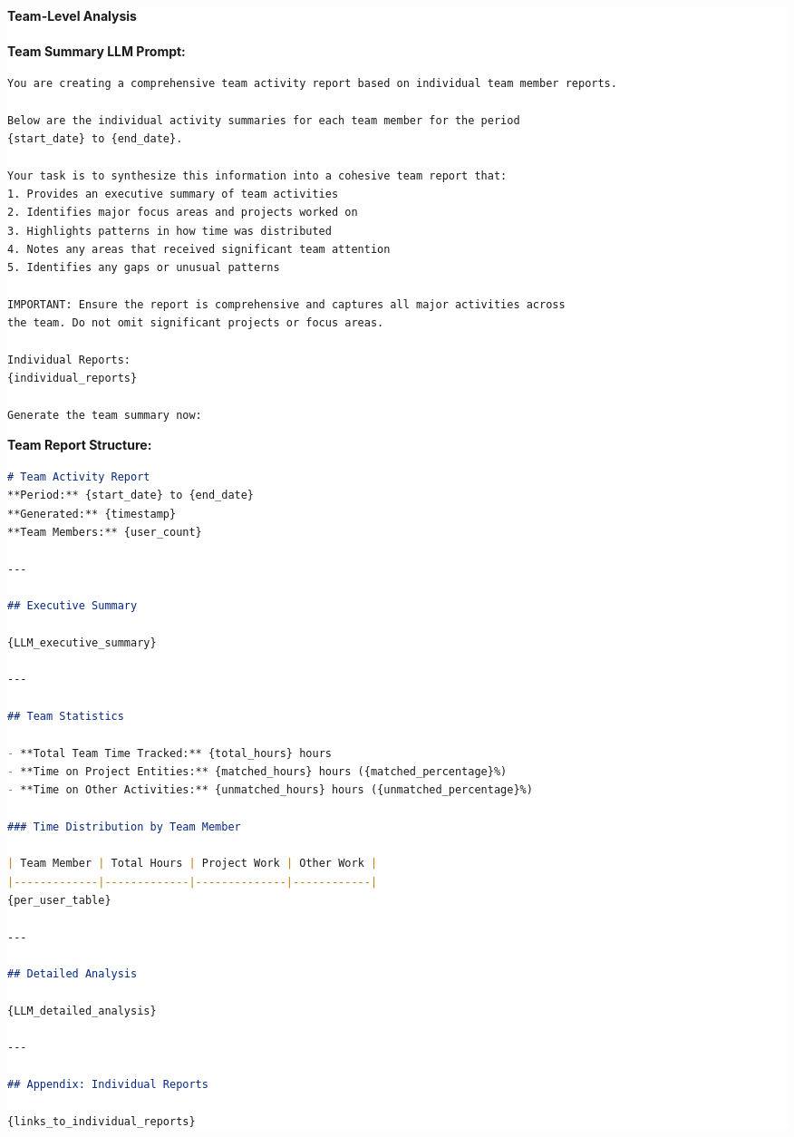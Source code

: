 
#### Team-Level Analysis

**Team Summary LLM Prompt:**

```
You are creating a comprehensive team activity report based on individual team member reports.

Below are the individual activity summaries for each team member for the period 
{start_date} to {end_date}.

Your task is to synthesize this information into a cohesive team report that:
1. Provides an executive summary of team activities
2. Identifies major focus areas and projects worked on
3. Highlights patterns in how time was distributed
4. Notes any areas that received significant team attention
5. Identifies any gaps or unusual patterns

IMPORTANT: Ensure the report is comprehensive and captures all major activities across 
the team. Do not omit significant projects or focus areas.

Individual Reports:
{individual_reports}

Generate the team summary now:
```

**Team Report Structure:**

```markdown
# Team Activity Report
**Period:** {start_date} to {end_date}  
**Generated:** {timestamp}  
**Team Members:** {user_count}

---

## Executive Summary

{LLM_executive_summary}

---

## Team Statistics

- **Total Team Time Tracked:** {total_hours} hours
- **Time on Project Entities:** {matched_hours} hours ({matched_percentage}%)
- **Time on Other Activities:** {unmatched_hours} hours ({unmatched_percentage}%)

### Time Distribution by Team Member

| Team Member | Total Hours | Project Work | Other Work |
|-------------|-------------|--------------|------------|
{per_user_table}

---

## Detailed Analysis

{LLM_detailed_analysis}

---

## Appendix: Individual Reports

{links_to_individual_reports}
```